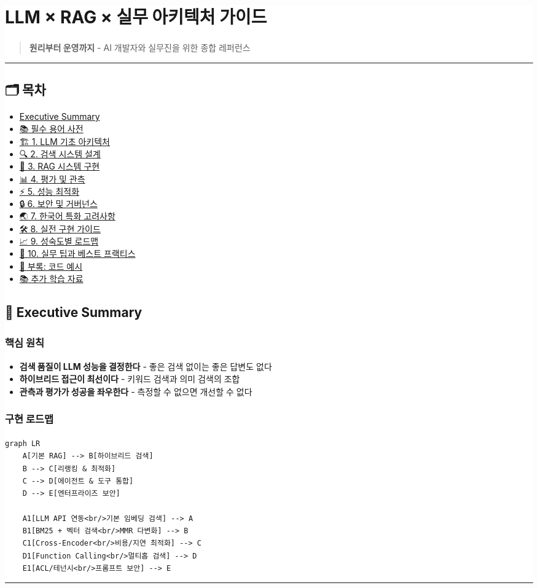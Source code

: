 # LLM × RAG × 실무 아키텍처 가이드

> **원리부터 운영까지** - AI 개발자와 실무진을 위한 종합 레퍼런스

---

## 🗂️ 목차

- [Executive Summary](#executive-summary)
- [📚 필수 용어 사전](#glossary)
- [🏗️ 1. LLM 기초 아키텍처](#llm-architecture)
- [🔍 2. 검색 시스템 설계](#search-system-design)
- [🚀 3. RAG 시스템 구현](#rag-implementation)
- [📊 4. 평가 및 관측](#evaluation-observability)
- [⚡ 5. 성능 최적화](#performance-optimization)
- [🔒 6. 보안 및 거버넌스](#security-governance)
- [🌏 7. 한국어 특화 고려사항](#korean-considerations)
- [🛠️ 8. 실전 구현 가이드](#practical-guide)
- [📈 9. 성숙도별 로드맵](#maturity-roadmap)
- [🎯 10. 실무 팁과 베스트 프랙티스](#best-practices)
- [🔧 부록: 코드 예시](#appendix-code)
- [📚 추가 학습 자료](#additional-resources)

<a id="executive-summary"></a>

## 🎯 Executive Summary

### 핵심 원칙

- **검색 품질이 LLM 성능을 결정한다** - 좋은 검색 없이는 좋은 답변도 없다
- **하이브리드 접근이 최선이다** - 키워드 검색과 의미 검색의 조합
- **관측과 평가가 성공을 좌우한다** - 측정할 수 없으면 개선할 수 없다

### 구현 로드맵

```mermaid
graph LR
    A[기본 RAG] --> B[하이브리드 검색]
    B --> C[리랭킹 & 최적화]
    C --> D[에이전트 & 도구 통합]
    D --> E[엔터프라이즈 보안]

    A1[LLM API 연동<br/>기본 임베딩 검색] --> A
    B1[BM25 + 벡터 검색<br/>MMR 다변화] --> B
    C1[Cross-Encoder<br/>비용/지연 최적화] --> C
    D1[Function Calling<br/>멀티홉 검색] --> D
    E1[ACL/테넌시<br/>프롬프트 보안] --> E
```

---
